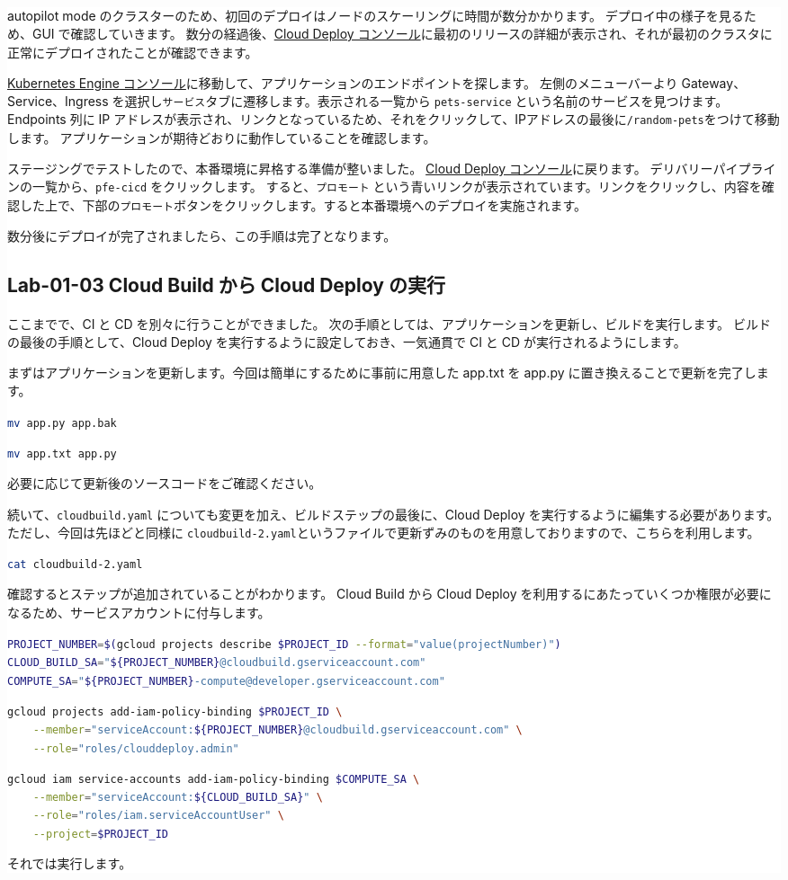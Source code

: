 autopilot mode のクラスターのため、初回のデプロイはノードのスケーリングに時間が数分かかります。
デプロイ中の様子を見るため、GUI で確認していきます。
数分の経過後、[Cloud Deploy コンソール](https://console.cloud.google.com/deploy)に最初のリリースの詳細が表示され、それが最初のクラスタに正常にデプロイされたことが確認できます。

[Kubernetes Engine コンソール](https://console.cloud.google.com/kubernetes)に移動して、アプリケーションのエンドポイントを探します。
左側のメニューバーより Gateway、Service、Ingress を選択し`サービス`タブに遷移します。表示される一覧から `pets-service` という名前のサービスを見つけます。
Endpoints 列に IP アドレスが表示され、リンクとなっているため、それをクリックして、IPアドレスの最後に`/random-pets`をつけて移動します。
アプリケーションが期待どおりに動作していることを確認します。

ステージングでテストしたので、本番環境に昇格する準備が整いました。
[Cloud Deploy コンソール](https://console.cloud.google.com/deploy)に戻ります。
デリバリーパイプラインの一覧から、`pfe-cicd` をクリックします。
すると、`プロモート` という青いリンクが表示されています。リンクをクリックし、内容を確認した上で、下部の`プロモート`ボタンをクリックします。すると本番環境へのデプロイを実施されます。

数分後にデプロイが完了されましたら、この手順は完了となります。

## **Lab-01-03 Cloud Build から Cloud Deploy の実行**
ここまでで、CI と CD を別々に行うことができました。
次の手順としては、アプリケーションを更新し、ビルドを実行します。
ビルドの最後の手順として、Cloud Deploy を実行するように設定しておき、一気通貫で CI と CD が実行されるようにします。

まずはアプリケーションを更新します。今回は簡単にするために事前に用意した app.txt を app.py に置き換えることで更新を完了します。

```bash
mv app.py app.bak
```

```bash
mv app.txt app.py
```

必要に応じて更新後のソースコードをご確認ください。

続いて、`cloudbuild.yaml` についても変更を加え、ビルドステップの最後に、Cloud Deploy を実行するように編集する必要があります。
ただし、今回は先ほどと同様に `cloudbuild-2.yaml`というファイルで更新ずみのものを用意しておりますので、こちらを利用します。

```bash
cat cloudbuild-2.yaml
```
確認するとステップが追加されていることがわかります。
Cloud Build から Cloud Deploy を利用するにあたっていくつか権限が必要になるため、サービスアカウントに付与します。

```bash
PROJECT_NUMBER=$(gcloud projects describe $PROJECT_ID --format="value(projectNumber)")
CLOUD_BUILD_SA="${PROJECT_NUMBER}@cloudbuild.gserviceaccount.com"
COMPUTE_SA="${PROJECT_NUMBER}-compute@developer.gserviceaccount.com"
```

```bash
gcloud projects add-iam-policy-binding $PROJECT_ID \
    --member="serviceAccount:${PROJECT_NUMBER}@cloudbuild.gserviceaccount.com" \
    --role="roles/clouddeploy.admin"
```

```bash
gcloud iam service-accounts add-iam-policy-binding $COMPUTE_SA \
    --member="serviceAccount:${CLOUD_BUILD_SA}" \
    --role="roles/iam.serviceAccountUser" \
    --project=$PROJECT_ID
```
それでは実行します。
